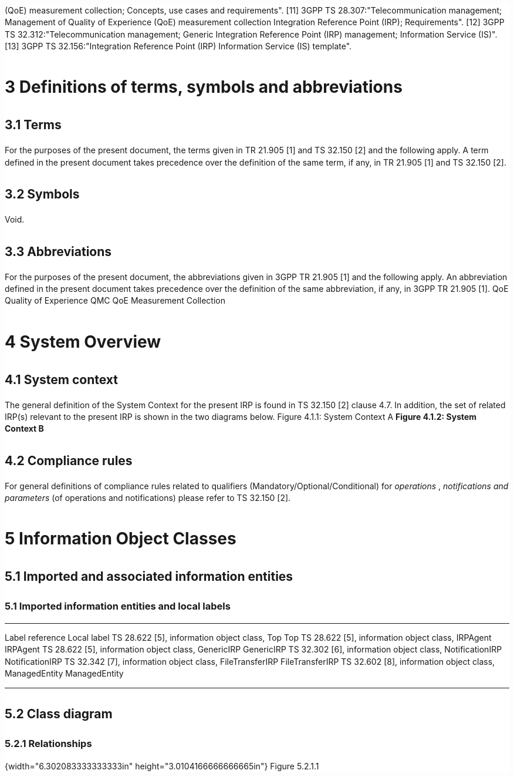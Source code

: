 (QoE) measurement collection; Concepts, use cases and requirements\".
[11] 3GPP TS 28.307:\"Telecommunication management; Management of Quality of
Experience (QoE) measurement collection Integration Reference Point (IRP);
Requirements\".
[12] 3GPP TS 32.312:\"Telecommunication management; Generic Integration
Reference Point (IRP) management; Information Service (IS)\".
[13] 3GPP TS 32.156:\"Integration Reference Point (IRP) Information Service
(IS) template\".
# 3 Definitions of terms, symbols and abbreviations
## 3.1 Terms
For the purposes of the present document, the terms given in TR 21.905 [1] and
TS 32.150 [2] and the following apply. A term defined in the present document
takes precedence over the definition of the same term, if any, in TR 21.905
[1] and TS 32.150 [2].
## 3.2 Symbols
Void.
## 3.3 Abbreviations
For the purposes of the present document, the abbreviations given in 3GPP TR
21.905 [1] and the following apply. An abbreviation defined in the present
document takes precedence over the definition of the same abbreviation, if
any, in 3GPP TR 21.905 [1].
QoE Quality of Experience
QMC QoE Measurement Collection
# 4 System Overview
## 4.1 System context
The general definition of the System Context for the present IRP is found in
TS 32.150 [2] clause 4.7.
In addition, the set of related IRP(s) relevant to the present IRP is shown in
the two diagrams below.
Figure 4.1.1: System Context A
**Figure 4.1.2: System Context B**
## 4.2 Compliance rules
For general definitions of compliance rules related to qualifiers
(Mandatory/Optional/Conditional) for _operations_ , _notifications_ _and_
_parameters_ (of operations and notifications) please refer to TS 32.150 [2].
# 5 Information Object Classes
## 5.1 Imported and associated information entities
### 5.1 Imported information entities and local labels
* * *
Label reference Local label TS 28.622 [5], information object class, Top Top
TS 28.622 [5], information object class, IRPAgent IRPAgent TS 28.622 [5],
information object class, GenericIRP GenericIRP TS 32.302 [6], information
object class, NotificationIRP NotificationIRP TS 32.342 [7], information
object class, FileTransferIRP FileTransferIRP TS 32.602 [8], information
object class, ManagedEntity ManagedEntity
* * *
## 5.2 Class diagram
### 5.2.1 Relationships
{width="6.302083333333333in" height="3.0104166666666665in"}
Figure 5.2.1.1